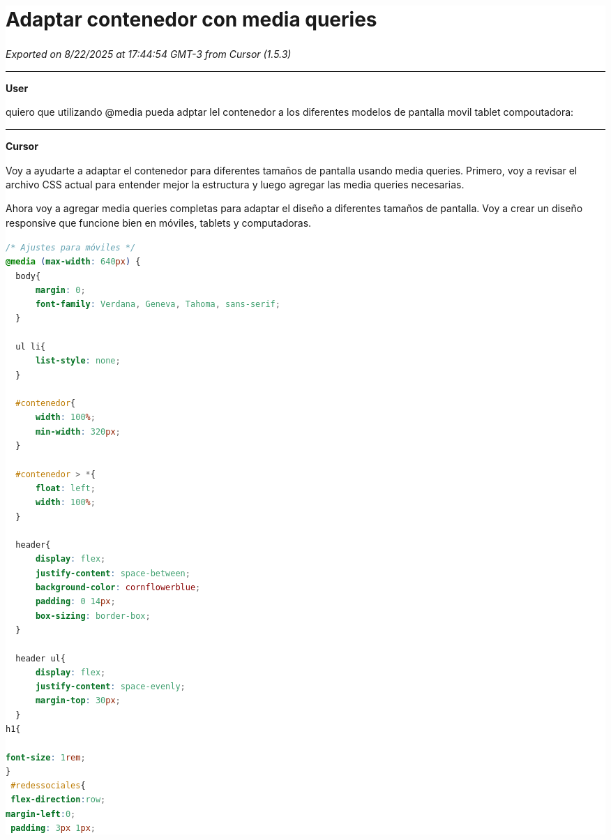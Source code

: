 # Adaptar contenedor con media queries
_Exported on 8/22/2025 at 17:44:54 GMT-3 from Cursor (1.5.3)_

---

**User**

quiero que utilizando @media pueda adptar lel contenedor a los diferentes modelos de pantalla movil tablet compoutadora:  

---

**Cursor**

Voy a ayudarte a adaptar el contenedor para diferentes tamaños de pantalla usando media queries. Primero, voy a revisar el archivo CSS actual para entender mejor la estructura y luego agregar las media queries necesarias.


Ahora voy a agregar media queries completas para adaptar el diseño a diferentes tamaños de pantalla. Voy a crear un diseño responsive que funcione bien en móviles, tablets y computadoras.


```css
/* Ajustes para móviles */
@media (max-width: 640px) {
  body{
      margin: 0;
      font-family: Verdana, Geneva, Tahoma, sans-serif;
  }

  ul li{
      list-style: none;
  }

  #contenedor{
      width: 100%;
      min-width: 320px;
  }

  #contenedor > *{
      float: left;
      width: 100%;
  }

  header{
      display: flex;
      justify-content: space-between;
      background-color: cornflowerblue;
      padding: 0 14px;
      box-sizing: border-box;
  }

  header ul{
      display: flex;
      justify-content: space-evenly;
      margin-top: 30px;
  }
h1{

font-size: 1rem;
}
 #redessociales{
 flex-direction:row;
margin-left:0;
 padding: 3px 1px;
```